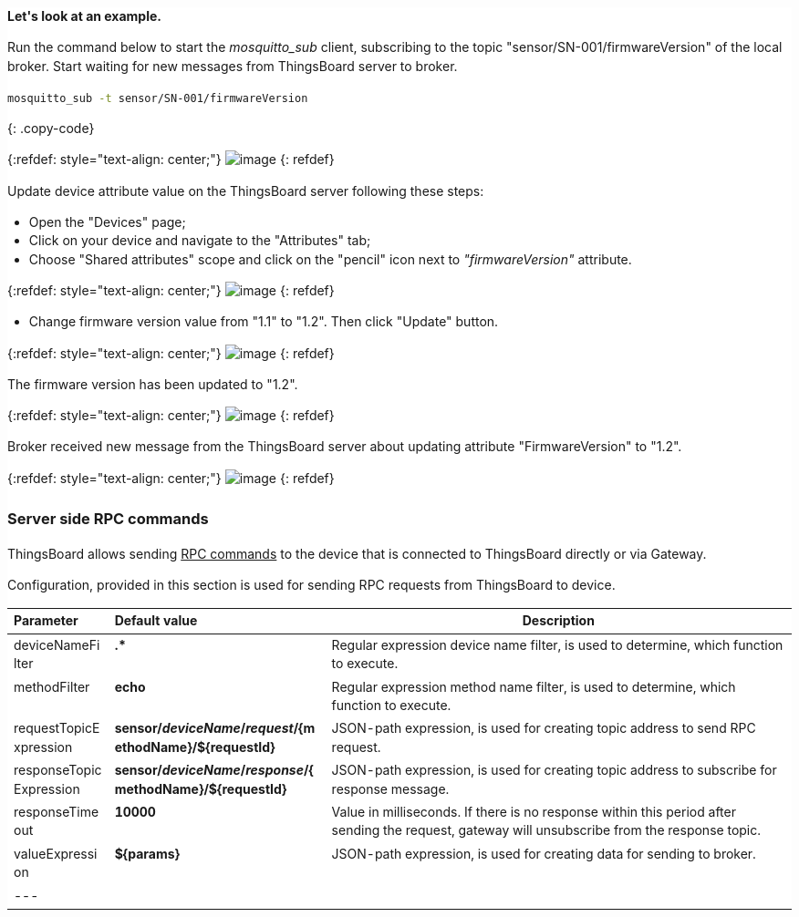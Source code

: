 **Let's look at an example.**

Run the command below to start the *mosquitto_sub* client, subscribing to the topic "sensor/SN-001/firmwareVersion" of the local broker. Start waiting for new messages from ThingsBoard server to broker.

```bash
mosquitto_sub -t sensor/SN-001/firmwareVersion
```
{: .copy-code}

{:refdef: style="text-align: center;"}
![image](https://img.thingsboard.io/gateway/mqtt-mosquitto-sub-wait-1.png)
{: refdef}

Update device attribute value on the ThingsBoard server following these steps:
- Open the "Devices" page;
- Click on your device and navigate to the "Attributes" tab;
- Choose "Shared attributes" scope and click on the "pencil" icon next to *"firmwareVersion"* attribute.

{:refdef: style="text-align: center;"}
![image](https://img.thingsboard.io/gateway/mqtt-update-attribute-1.png)
{: refdef}

- Change firmware version value from "1.1" to "1.2". Then click "Update" button.

{:refdef: style="text-align: center;"}
![image](https://img.thingsboard.io/gateway/mqtt-update-attribute-2.png)
{: refdef}

The firmware version has been updated to "1.2".

{:refdef: style="text-align: center;"}
![image](https://img.thingsboard.io/gateway/mqtt-update-attribute-3.png)
{: refdef}

Broker received new message from the ThingsBoard server about updating attribute "FirmwareVersion" to "1.2".

{:refdef: style="text-align: center;"}
![image](https://img.thingsboard.io/gateway/mqtt-mosquitto-sub-get-1.png)
{: refdef}

### Server side RPC commands

ThingsBoard allows sending [RPC commands](/docs/user-guide/rpc/) to the device that is connected to ThingsBoard directly or via Gateway.
 
Configuration, provided in this section is used for sending RPC requests from ThingsBoard to device.

| **Parameter**           | **Default value**                                            | **Description**                                                                                                                                |
|:------------------------|:-------------------------------------------------------------|------------------------------------------------------------------------------------------------------------------------------------------------
| deviceNameFilter        | **.\***                                                      | Regular expression device name filter, is used to determine, which function to execute.                                                        |
| methodFilter            | **echo**                                                     | Regular expression method name filter, is used to determine, which function to execute.                                                        |
| requestTopicExpression  | **sensor/${deviceName}/request/${methodName}/${requestId}**  | JSON-path expression, is used for creating topic address to send RPC request.                                                                  |
| responseTopicExpression | **sensor/${deviceName}/response/${methodName}/${requestId}** | JSON-path expression, is used for creating topic address to subscribe for response message.                                                    |
| responseTimeout         | **10000**                                                    | Value in milliseconds. If there is no response within this period after sending the request, gateway will unsubscribe from the response topic. |
| valueExpression         | **${params}**                                                | JSON-path expression, is used for creating data for sending to broker.                                                                         |
| ---                     
